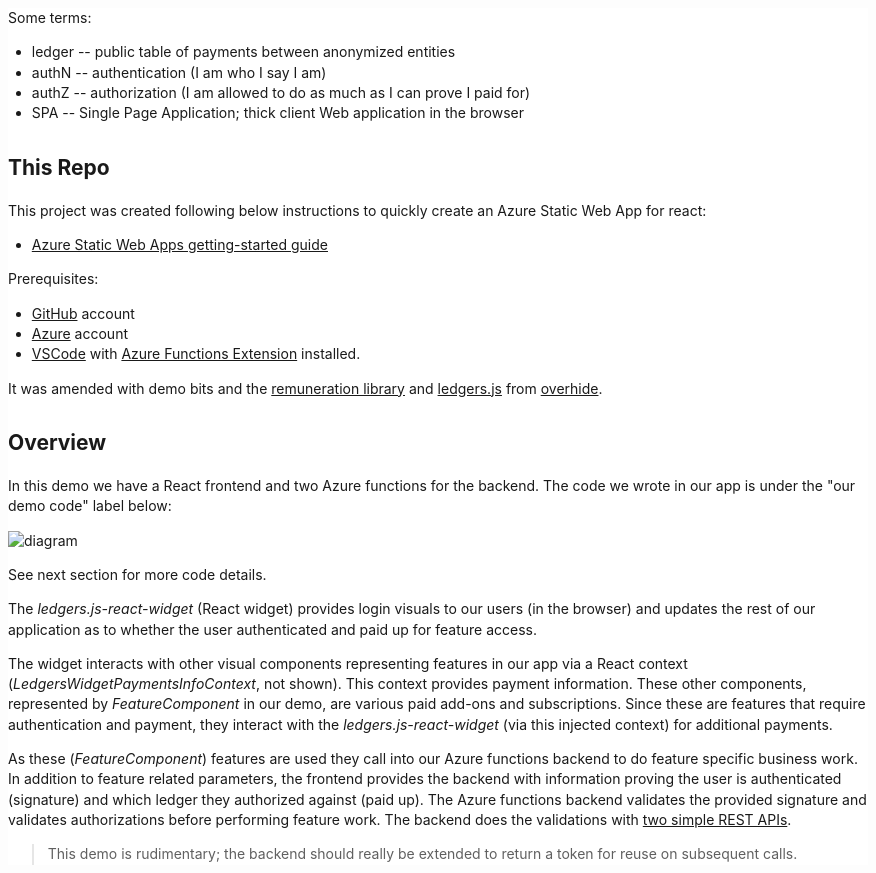 Some terms:

- ledger -- public table of payments between anonymized entities
- authN -- authentication (I am who I say I am)
- authZ -- authorization (I am allowed to do as much as I can prove I paid for)
- SPA -- Single Page Application; thick client Web application in the browser

## This Repo

This project was created following below instructions to quickly create an Azure Static Web App for react:

- [Azure Static Web Apps getting-started guide](https://docs.microsoft.com/en-ca/azure/static-web-apps/getting-started?tabs=react)

Prerequisites:

- [GitHub](https://github.com/) account
- [Azure](https://portal.azure.com/) account
- [VSCode](https://code.visualstudio.com/) with [Azure Functions Extension](https://marketplace.visualstudio.com/items?itemName=ms-azuretools.vscode-azurefunctions) installed.

It was amended with demo bits and the [remuneration library](https://overhide.io/2020/09/06/remuneration-api.html) and [ledgers.js](https://www.npmjs.com/package/ledgers.js) from [overhide](https://overhide.io).

## Overview

In this demo we have a React frontend and two Azure functions for the backend.  The code we wrote in our app is under the "our demo code" label below:

![diagram](https://github.com/microsoft/frontend-appsells/blob/main/docs/diagram.png?raw=true)

See next section for more code details.

The *ledgers.js-react-widget* (React widget) provides login visuals to our users (in the browser) and updates the rest of our application as to whether the user authenticated and paid up for feature access.

The widget interacts with other visual components representing features in our app via a React context (*LedgersWidgetPaymentsInfoContext*, not shown).  This context provides payment information.  These other components, represented by *FeatureComponent* in our demo, are various paid add-ons and subscriptions.  Since these are features that require authentication and payment, they interact with the *ledgers.js-react-widget* (via this injected context) for additional payments.  

As these (*FeatureComponent*) features are used they call into our Azure functions backend to do feature specific business work.  In addition to feature related parameters,  the frontend provides the backend with information proving the user is authenticated (signature) and which ledger they authorized against (paid up).  The Azure functions backend validates the provided signature and validates authorizations before performing feature work.  The backend does the validations with [two simple REST APIs](https://overhide.io/2020/09/06/remuneration-api.html).  

> This demo is rudimentary; the backend should really be extended to return a token for reuse on subsequent calls.
